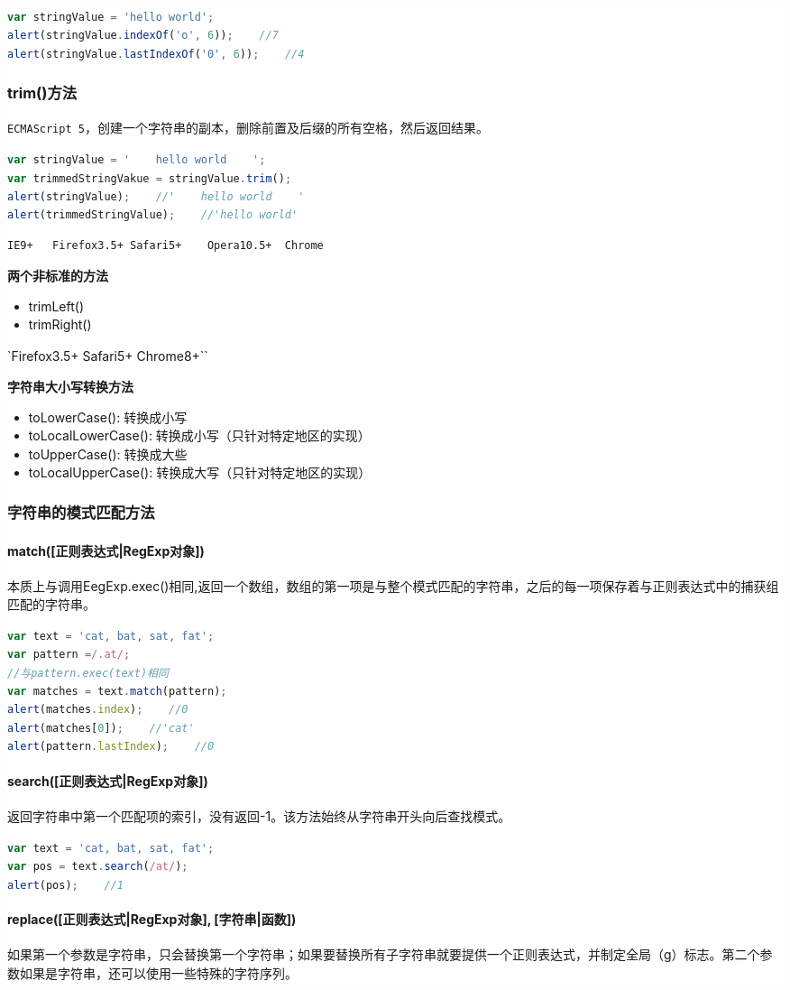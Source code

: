 ```js
var stringValue = 'hello world';
alert(stringValue.indexOf('o', 6));    //7
alert(stringValue.lastIndexOf('0', 6));    //4
```

### trim()方法
`ECMAScript 5`，创建一个字符串的副本，删除前置及后缀的所有空格，然后返回结果。

```js
var stringValue = '    hello world    ';
var trimmedStringVakue = stringValue.trim();
alert(stringValue);    //'    hello world    '
alert(trimmedStringValue);    //'hello world'
```

`IE9+	Firefox3.5+	Safari5+	Opera10.5+	Chrome`

**两个非标准的方法**

+ trimLeft()
+ trimRight()

`Firefox3.5+	Safari5+	Chrome8+``

**字符串大小写转换方法**

+ toLowerCase(): 转换成小写
+ toLocalLowerCase(): 转换成小写（只针对特定地区的实现）
+ toUpperCase(): 转换成大些
+ toLocalUpperCase(): 转换成大写（只针对特定地区的实现）

### 字符串的模式匹配方法

#### match([正则表达式|RegExp对象])
本质上与调用EegExp.exec()相同,返回一个数组，数组的第一项是与整个模式匹配的字符串，之后的每一项保存着与正则表达式中的捕获组匹配的字符串。

```js
var text = 'cat, bat, sat, fat';
var pattern =/.at/;
//与pattern.exec(text)相同
var matches = text.match(pattern);
alert(matches.index);    //0
alert(matches[0]);    //'cat'
alert(pattern.lastIndex);    //0
```

#### search([正则表达式|RegExp对象])
返回字符串中第一个匹配项的索引，没有返回-1。该方法始终从字符串开头向后查找模式。

```js
var text = 'cat, bat, sat, fat';
var pos = text.search(/at/);
alert(pos);    //1  
``` 

#### replace([正则表达式|RegExp对象], [字符串|函数])
如果第一个参数是字符串，只会替换第一个字符串；如果要替换所有子字符串就要提供一个正则表达式，并制定全局（g）标志。第二个参数如果是字符串，还可以使用一些特殊的字符序列。

